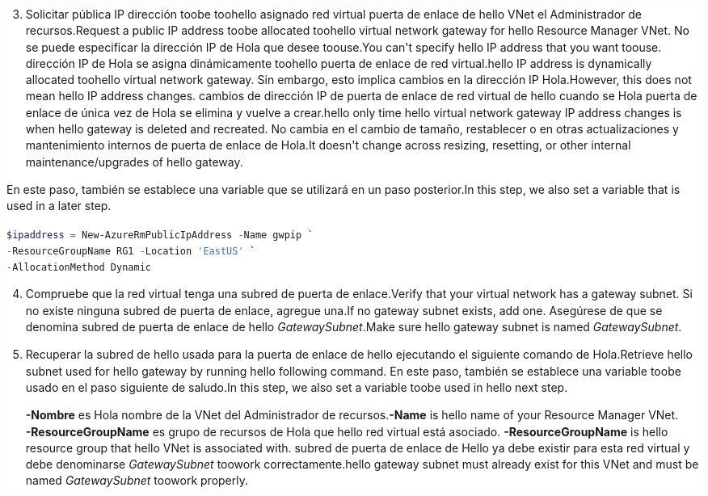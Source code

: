 3. <span data-ttu-id="8f7f8-201">Solicitar pública IP dirección toobe toohello asignado red virtual puerta de enlace de hello VNet el Administrador de recursos.</span><span class="sxs-lookup"><span data-stu-id="8f7f8-201">Request a public IP address toobe allocated toohello virtual network gateway for hello Resource Manager VNet.</span></span> <span data-ttu-id="8f7f8-202">No se puede especificar la dirección IP de Hola que desee toouse.</span><span class="sxs-lookup"><span data-stu-id="8f7f8-202">You can't specify hello IP address that you want toouse.</span></span> <span data-ttu-id="8f7f8-203">dirección IP de Hola se asigna dinámicamente toohello puerta de enlace de red virtual.</span><span class="sxs-lookup"><span data-stu-id="8f7f8-203">hello IP address is dynamically allocated toohello virtual network gateway.</span></span> <span data-ttu-id="8f7f8-204">Sin embargo, esto implica cambios en la dirección IP Hola.</span><span class="sxs-lookup"><span data-stu-id="8f7f8-204">However, this does not mean hello IP address changes.</span></span> <span data-ttu-id="8f7f8-205">cambios de dirección IP de puerta de enlace de red virtual de hello cuando se Hola puerta de enlace de única vez de Hola se elimina y vuelve a crear.</span><span class="sxs-lookup"><span data-stu-id="8f7f8-205">hello only time hello virtual network gateway IP address changes is when hello gateway is deleted and recreated.</span></span> <span data-ttu-id="8f7f8-206">No cambia en el cambio de tamaño, restablecer o en otras actualizaciones y mantenimiento internos de puerta de enlace de Hola.</span><span class="sxs-lookup"><span data-stu-id="8f7f8-206">It doesn't change across resizing, resetting, or other internal maintenance/upgrades of hello gateway.</span></span>

  <span data-ttu-id="8f7f8-207">En este paso, también se establece una variable que se utilizará en un paso posterior.</span><span class="sxs-lookup"><span data-stu-id="8f7f8-207">In this step, we also set a variable that is used in a later step.</span></span>

  ```powershell
  $ipaddress = New-AzureRmPublicIpAddress -Name gwpip `
  -ResourceGroupName RG1 -Location 'EastUS' `
  -AllocationMethod Dynamic
  ```

4. <span data-ttu-id="8f7f8-208">Compruebe que la red virtual tenga una subred de puerta de enlace.</span><span class="sxs-lookup"><span data-stu-id="8f7f8-208">Verify that your virtual network has a gateway subnet.</span></span> <span data-ttu-id="8f7f8-209">Si no existe ninguna subred de puerta de enlace, agregue una.</span><span class="sxs-lookup"><span data-stu-id="8f7f8-209">If no gateway subnet exists, add one.</span></span> <span data-ttu-id="8f7f8-210">Asegúrese de que se denomina subred de puerta de enlace de hello *GatewaySubnet*.</span><span class="sxs-lookup"><span data-stu-id="8f7f8-210">Make sure hello gateway subnet is named *GatewaySubnet*.</span></span>
5. <span data-ttu-id="8f7f8-211">Recuperar la subred de hello usada para la puerta de enlace de hello ejecutando el siguiente comando de Hola.</span><span class="sxs-lookup"><span data-stu-id="8f7f8-211">Retrieve hello subnet used for hello gateway by running hello following command.</span></span> <span data-ttu-id="8f7f8-212">En este paso, también se establece una variable toobe usado en el paso siguiente de saludo.</span><span class="sxs-lookup"><span data-stu-id="8f7f8-212">In this step, we also set a variable toobe used in hello next step.</span></span>
   
   <span data-ttu-id="8f7f8-213">**-Nombre** es Hola nombre de la VNet del Administrador de recursos.</span><span class="sxs-lookup"><span data-stu-id="8f7f8-213">**-Name** is hello name of your Resource Manager VNet.</span></span><br><span data-ttu-id="8f7f8-214">
   **-ResourceGroupName** es grupo de recursos de Hola que hello red virtual está asociado.</span><span class="sxs-lookup"><span data-stu-id="8f7f8-214">
**-ResourceGroupName** is hello resource group that hello VNet is associated with.</span></span> <span data-ttu-id="8f7f8-215">subred de puerta de enlace de Hello ya debe existir para esta red virtual y debe denominarse *GatewaySubnet* toowork correctamente.</span><span class="sxs-lookup"><span data-stu-id="8f7f8-215">hello gateway subnet must already exist for this VNet and must be named *GatewaySubnet* toowork properly.</span></span><br>

